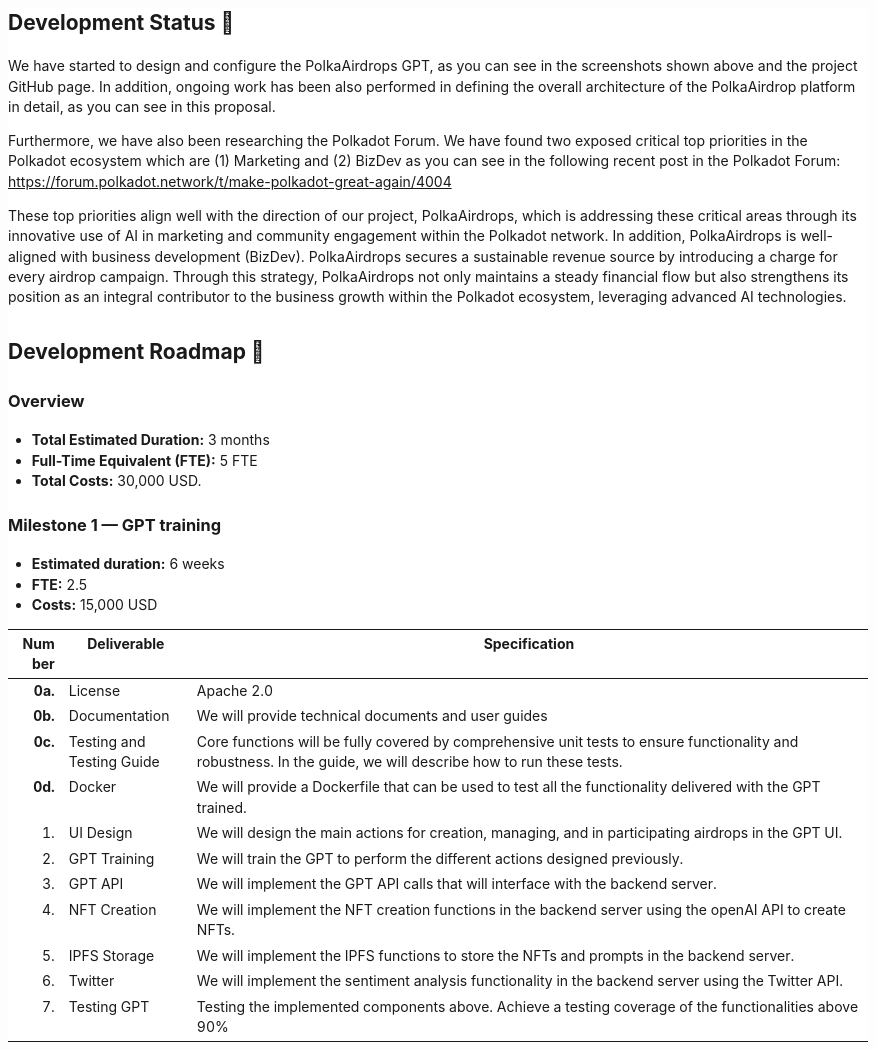 
## Development Status :open_book:

We have started to design and configure the PolkaAirdrops GPT, as you can see in 
the screenshots shown above and the project GitHub page. 
In addition, ongoing work has been also performed
in defining the overall architecture of the PolkaAirdrop platform in detail,
as you can see in this proposal.

Furthermore, we have also been researching the Polkadot Forum.
We have found two exposed 
critical top priorities in the Polkadot ecosystem which
are (1) Marketing and (2) BizDev as you can see in the following recent post 
in the Polkadot Forum:
https://forum.polkadot.network/t/make-polkadot-great-again/4004


These top priorities align well with the direction of our project, 
PolkaAirdrops, which is addressing these critical areas through its innovative use of AI in marketing and community engagement within the Polkadot network. 
In addition,  PolkaAirdrops is well-aligned with  business development (BizDev).
PolkaAirdrops secures a sustainable revenue source by introducing a charge for every airdrop campaign. Through this strategy, PolkaAirdrops not only maintains a steady financial flow but also strengthens its position as an integral contributor to the business growth within the Polkadot ecosystem, leveraging advanced AI technologies.


## Development Roadmap :nut_and_bolt:

### Overview

- **Total Estimated Duration:** 3 months
- **Full-Time Equivalent (FTE):**  5 FTE
- **Total Costs:** 30,000 USD.

### Milestone 1 — GPT training 

- **Estimated duration:** 6 weeks
- **FTE:**  2.5
- **Costs:** 15,000 USD

| Number | Deliverable | Specification |
| -----: | ----------- | ------------- |
| **0a.** | License | Apache 2.0 |
| **0b.** | Documentation | We will provide technical documents and user guides |
| **0c.** | Testing and Testing Guide | Core functions will be fully covered by comprehensive unit tests to ensure functionality and robustness. In the guide, we will describe how to run these tests. |
| **0d.** | Docker | We will provide a Dockerfile that can be used to test all the functionality delivered with the GPT trained. |
| 1.      |  UI Design        | We will design the main actions for creation, managing, and in participating airdrops in the GPT UI. |
| 2.      |  GPT Training     | We will train the GPT to perform the different actions designed previously. |
| 3.      |  GPT API          | We will implement the GPT API calls that will interface with the backend server.  |
| 4.      |  NFT Creation     | We will implement the NFT creation functions in the backend server using the  openAI API to create NFTs.|
| 5.      |  IPFS Storage     | We will implement the IPFS functions to store  the NFTs and prompts in the backend server.  |
| 6.      |  Twitter          | We will implement the sentiment analysis  functionality  in the backend server using the Twitter API.  |
| 7.      |  Testing GPT      | Testing the implemented components above. Achieve a testing coverage of the functionalities above 90%  |
